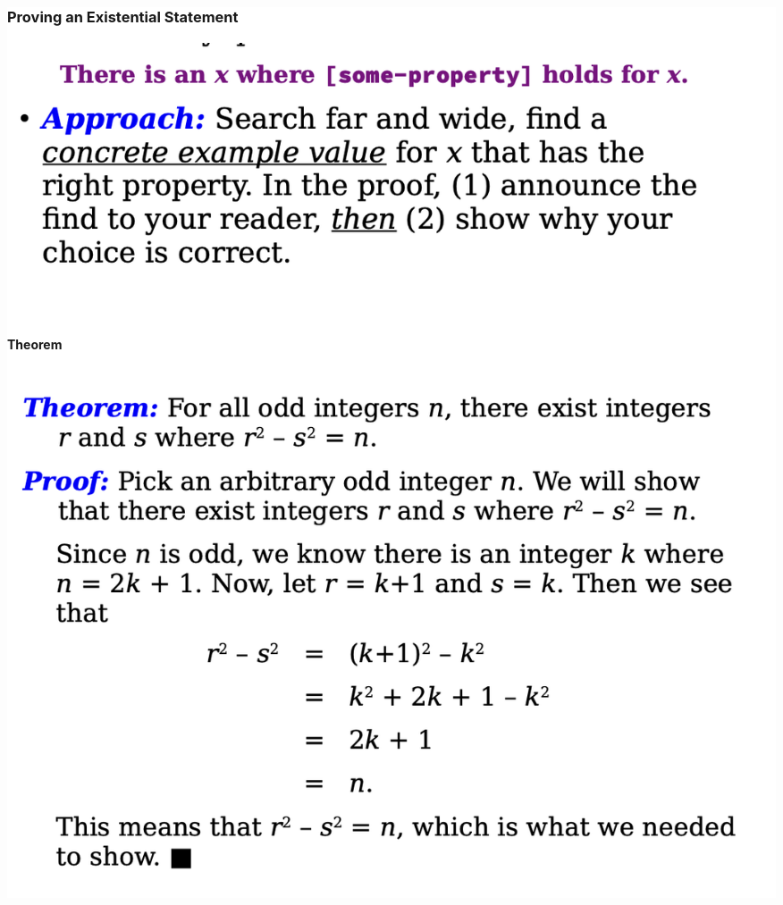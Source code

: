 ### Proving an Existential Statement

![image-20230218161824965](../attachments/cs103.assets/image-20230218161824965.png)

#### Theorem

![image-20230218161857607](../attachments/cs103.assets/image-20230218161857607.png)
